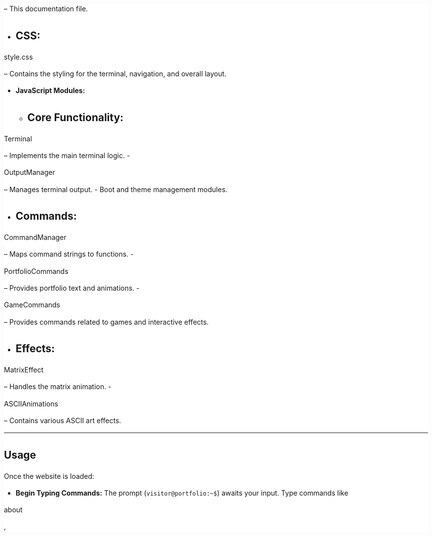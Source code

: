  – This documentation file.
- **CSS:**
  - 

style.css

 – Contains the styling for the terminal, navigation, and overall layout.
- **JavaScript Modules:**
  - **Core Functionality:**
    - 

Terminal

 – Implements the main terminal logic.
    - 

OutputManager

 – Manages terminal output.
    - Boot and theme management modules.
  - **Commands:**
    - 

CommandManager

 – Maps command strings to functions.
    - 

PortfolioCommands

 – Provides portfolio text and animations.
    - 

GameCommands

 – Provides commands related to games and interactive effects.
  - **Effects:**
    - 

MatrixEffect

 – Handles the matrix animation.
    - 

ASCIIAnimations

 – Contains various ASCII art effects.

---

## Usage

Once the website is loaded:
- **Begin Typing Commands:** The prompt (`visitor@portfolio:~$`) awaits your input. Type commands like 

about

, 
